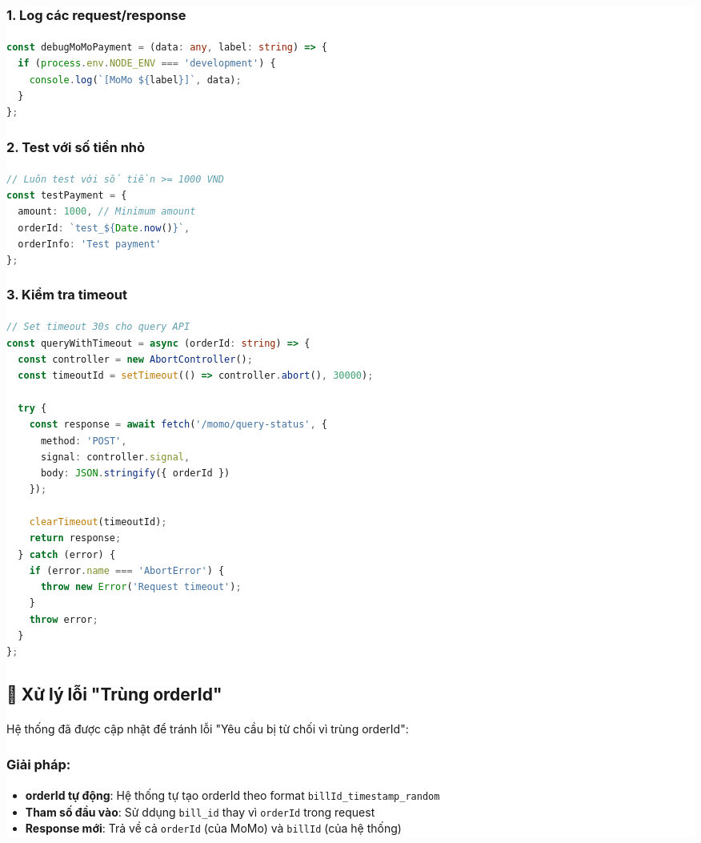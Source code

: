 ### 1. Log các request/response
```typescript
const debugMoMoPayment = (data: any, label: string) => {
  if (process.env.NODE_ENV === 'development') {
    console.log(`[MoMo ${label}]`, data);
  }
};
```

### 2. Test với số tiền nhỏ
```typescript
// Luôn test với số tiền >= 1000 VND
const testPayment = {
  amount: 1000, // Minimum amount
  orderId: `test_${Date.now()}`,
  orderInfo: 'Test payment'
};
```

### 3. Kiểm tra timeout
```typescript
// Set timeout 30s cho query API
const queryWithTimeout = async (orderId: string) => {
  const controller = new AbortController();
  const timeoutId = setTimeout(() => controller.abort(), 30000);
  
  try {
    const response = await fetch('/momo/query-status', {
      method: 'POST',
      signal: controller.signal,
      body: JSON.stringify({ orderId })
    });
    
    clearTimeout(timeoutId);
    return response;
  } catch (error) {
    if (error.name === 'AbortError') {
      throw new Error('Request timeout');
    }
    throw error;
  }
};
```

## 🔄 Xử lý lỗi "Trùng orderId"

Hệ thống đã được cập nhật để tránh lỗi "Yêu cầu bị từ chối vì trùng orderId":

### Giải pháp:
- **orderId tự động**: Hệ thống tự tạo orderId theo format `billId_timestamp_random`
- **Tham số đầu vào**: Sử ddụng `bill_id` thay vì `orderId` trong request
- **Response mới**: Trả về cả `orderId` (của MoMo) và `billId` (của hệ thống)
